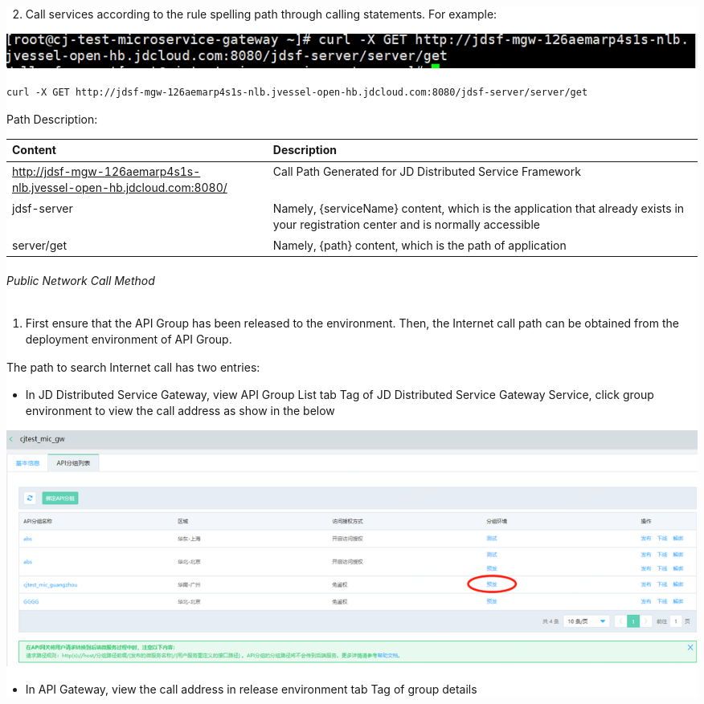 2. Call services according to the rule spelling path through calling statements. For example:

![](../../../../../image/Internet-Middleware/JD-Distributed-Service-Framework/jdsfgw-mic-detail-2.png)

```
curl -X GET http://jdsf-mgw-126aemarp4s1s-nlb.jvessel-open-hb.jdcloud.com:8080/jdsf-server/server/get
```    

Path Description:

| Content 	| Description	|  
| :- | :- | 
|  http://jdsf-mgw-126aemarp4s1s-nlb.jvessel-open-hb.jdcloud.com:8080/  	|   Call Path Generated for JD Distributed Service Framework	|
| jdsf-server  | Namely, {serviceName} content, which is the application that already exists in your registration center and is normally accessible  | 
| server/get   | Namely, {path} content, which is the path of application  | 






######   Public Network Call Method

1. First ensure that the API Group has been released to the environment. Then, the Internet call path can be obtained from the deployment environment of API Group.

The path to search Internet call has two entries:


-  In JD Distributed Service Gateway, view API Group List tab Tag of JD Distributed Service Gateway Service, click group environment to view the call address as show in the below

![](../../../../../image/Internet-Middleware/JD-Distributed-Service-Framework/jdsfgw-mic-detail-3.png)


-  In API Gateway, view the call address in release environment tab Tag of group details
